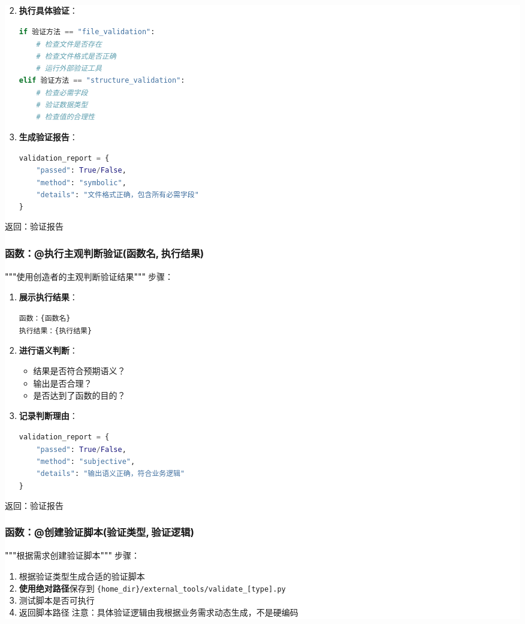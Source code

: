 2. **执行具体验证**：
   ```python
   if 验证方法 == "file_validation":
       # 检查文件是否存在
       # 检查文件格式是否正确
       # 运行外部验证工具
   elif 验证方法 == "structure_validation":
       # 检查必需字段
       # 验证数据类型
       # 检查值的合理性
   ```

3. **生成验证报告**：
   ```python
   validation_report = {
       "passed": True/False,
       "method": "symbolic",
       "details": "文件格式正确，包含所有必需字段"
   }
   ```

返回：验证报告

### 函数：@执行主观判断验证(函数名, 执行结果)
"""使用创造者的主观判断验证结果"""
步骤：
1. **展示执行结果**：
   ```
   函数：{函数名}
   执行结果：{执行结果}
   ```

2. **进行语义判断**：
   - 结果是否符合预期语义？
   - 输出是否合理？
   - 是否达到了函数的目的？

3. **记录判断理由**：
   ```python
   validation_report = {
       "passed": True/False,
       "method": "subjective",
       "details": "输出语义正确，符合业务逻辑"
   }
   ```

返回：验证报告

### 函数：@创建验证脚本(验证类型, 验证逻辑)
"""根据需求创建验证脚本"""
步骤：
1. 根据验证类型生成合适的验证脚本
2. **使用绝对路径**保存到 `{home_dir}/external_tools/validate_[type].py`
3. 测试脚本是否可执行
4. 返回脚本路径
注意：具体验证逻辑由我根据业务需求动态生成，不是硬编码
